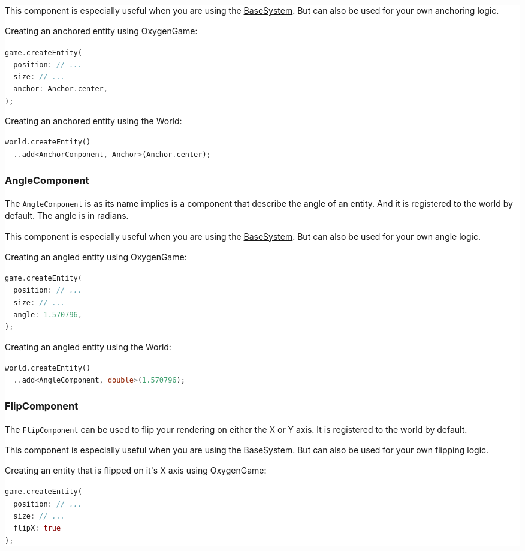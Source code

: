 This component is especially useful when you are using the [BaseSystem](#BaseSystem). But can also 
be used for your own anchoring logic.

Creating an anchored entity using OxygenGame:

```dart
game.createEntity(
  position: // ...
  size: // ...
  anchor: Anchor.center,
);
```

Creating an anchored entity using the World:

```dart
world.createEntity()
  ..add<AnchorComponent, Anchor>(Anchor.center);
```

### AngleComponent

The `AngleComponent` is as its name implies is a component that describe the angle of an entity. 
And it is registered to the world by default. The angle is in radians.

This component is especially useful when you are using the [BaseSystem](#BaseSystem). But can also 
be used for your own angle logic.

Creating an angled entity using OxygenGame:

```dart
game.createEntity(
  position: // ...
  size: // ...
  angle: 1.570796,
);
```

Creating an angled entity using the World:

```dart
world.createEntity()
  ..add<AngleComponent, double>(1.570796);
```

### FlipComponent

The `FlipComponent` can be used to flip your rendering on either the X or Y axis. It is registered 
to the world by default.

This component is especially useful when you are using the [BaseSystem](#BaseSystem). But can also 
be used for your own flipping logic.

Creating an entity that is flipped on it's X axis using OxygenGame:

```dart
game.createEntity(
  position: // ...
  size: // ...
  flipX: true
);
```
